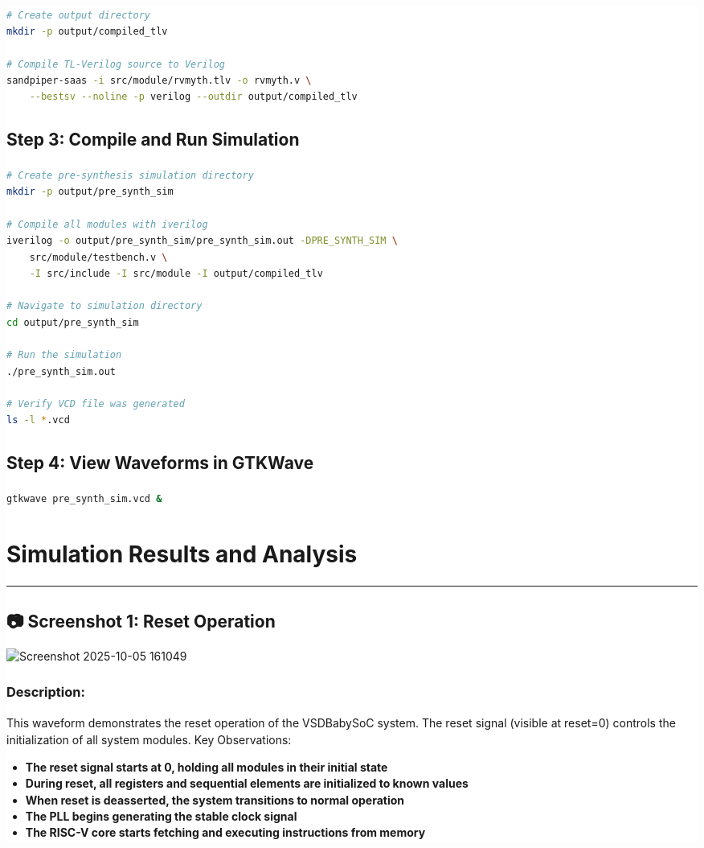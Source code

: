 ```bash
# Create output directory
mkdir -p output/compiled_tlv

# Compile TL-Verilog source to Verilog
sandpiper-saas -i src/module/rvmyth.tlv -o rvmyth.v \
    --bestsv --noline -p verilog --outdir output/compiled_tlv
```
## Step 3: Compile and Run Simulation
```bash
# Create pre-synthesis simulation directory
mkdir -p output/pre_synth_sim

# Compile all modules with iverilog
iverilog -o output/pre_synth_sim/pre_synth_sim.out -DPRE_SYNTH_SIM \
    src/module/testbench.v \
    -I src/include -I src/module -I output/compiled_tlv

# Navigate to simulation directory
cd output/pre_synth_sim

# Run the simulation
./pre_synth_sim.out

# Verify VCD file was generated
ls -l *.vcd
```
## Step 4: View Waveforms in GTKWave
```bash
gtkwave pre_synth_sim.vcd &
```

# Simulation Results and Analysis

---

## 📷 Screenshot 1: Reset Operation


<img width="1919" height="1079" alt="Screenshot 2025-10-05 161049" src="https://github.com/user-attachments/assets/87312787-e850-45ca-bf82-59da526700b2" />




### **Description:**
This waveform demonstrates the reset operation of the VSDBabySoC system. The reset signal (visible at reset=0) controls the initialization of all system modules.
Key Observations:

- **The reset signal starts at 0, holding all modules in their initial state**
- **During reset, all registers and sequential elements are initialized to known values**
- **When reset is deasserted, the system transitions to normal operation**
- **The PLL begins generating the stable clock signal**
- **The RISC-V core starts fetching and executing instructions from memory**
